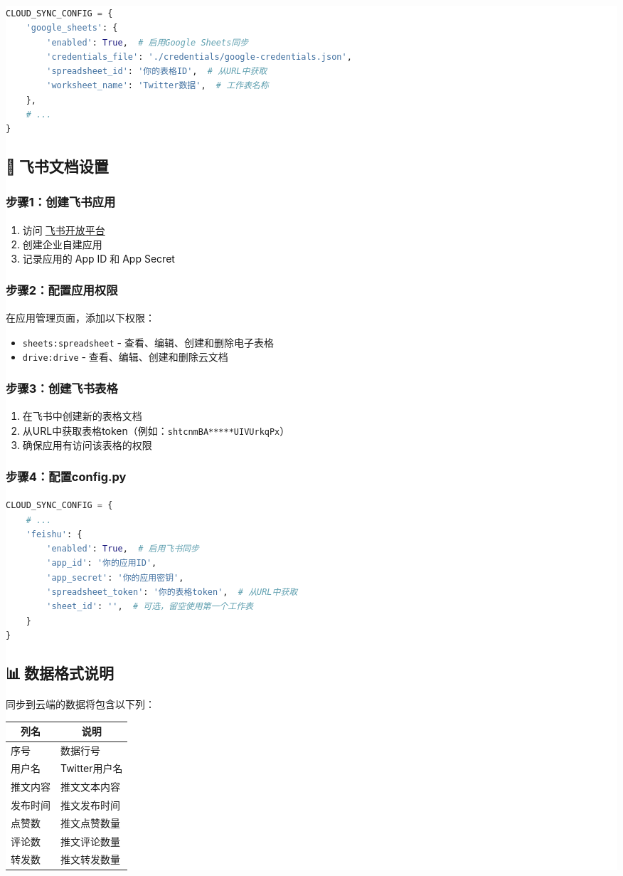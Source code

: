 ```python
CLOUD_SYNC_CONFIG = {
    'google_sheets': {
        'enabled': True,  # 启用Google Sheets同步
        'credentials_file': './credentials/google-credentials.json',
        'spreadsheet_id': '你的表格ID',  # 从URL中获取
        'worksheet_name': 'Twitter数据',  # 工作表名称
    },
    # ...
}
```

## 🔧 飞书文档设置

### 步骤1：创建飞书应用

1. 访问 [飞书开放平台](https://open.feishu.cn/)
2. 创建企业自建应用
3. 记录应用的 App ID 和 App Secret

### 步骤2：配置应用权限

在应用管理页面，添加以下权限：
- `sheets:spreadsheet` - 查看、编辑、创建和删除电子表格
- `drive:drive` - 查看、编辑、创建和删除云文档

### 步骤3：创建飞书表格

1. 在飞书中创建新的表格文档
2. 从URL中获取表格token（例如：`shtcnmBA*****UIVUrkqPx`）
3. 确保应用有访问该表格的权限

### 步骤4：配置config.py

```python
CLOUD_SYNC_CONFIG = {
    # ...
    'feishu': {
        'enabled': True,  # 启用飞书同步
        'app_id': '你的应用ID',
        'app_secret': '你的应用密钥',
        'spreadsheet_token': '你的表格token',  # 从URL中获取
        'sheet_id': '',  # 可选，留空使用第一个工作表
    }
}
```

## 📊 数据格式说明

同步到云端的数据将包含以下列：

| 列名 | 说明 |
|------|------|
| 序号 | 数据行号 |
| 用户名 | Twitter用户名 |
| 推文内容 | 推文文本内容 |
| 发布时间 | 推文发布时间 |
| 点赞数 | 推文点赞数量 |
| 评论数 | 推文评论数量 |
| 转发数 | 推文转发数量 |